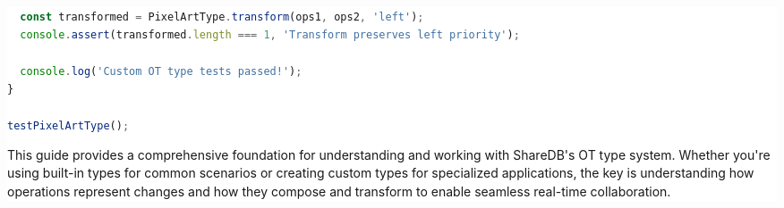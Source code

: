 ```typescript
  const transformed = PixelArtType.transform(ops1, ops2, 'left');
  console.assert(transformed.length === 1, 'Transform preserves left priority');
  
  console.log('Custom OT type tests passed!');
}

testPixelArtType();
```

This guide provides a comprehensive foundation for understanding and working with ShareDB's OT type system. Whether you're using built-in types for common scenarios or creating custom types for specialized applications, the key is understanding how operations represent changes and how they compose and transform to enable seamless real-time collaboration.